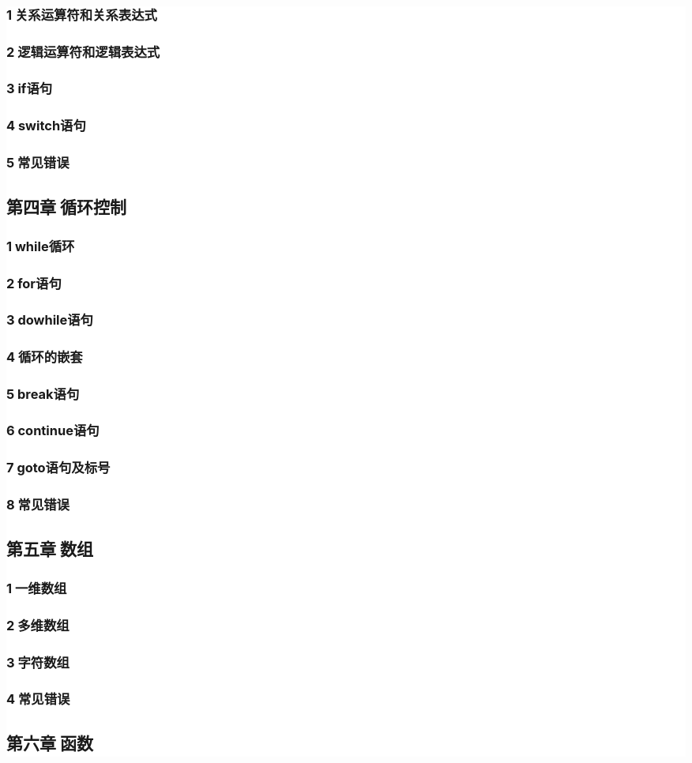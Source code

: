 ### 1 关系运算符和关系表达式

### 2 逻辑运算符和逻辑表达式

### 3 if语句

### 4 switch语句

### 5 常见错误




## 第四章 循环控制

### 1 while循环

### 2 for语句

### 3 dowhile语句

### 4 循环的嵌套

### 5 break语句

### 6 continue语句

### 7 goto语句及标号

### 8 常见错误




## 第五章 数组

### 1 一维数组

### 2 多维数组

### 3 字符数组

### 4 常见错误




## 第六章 函数
